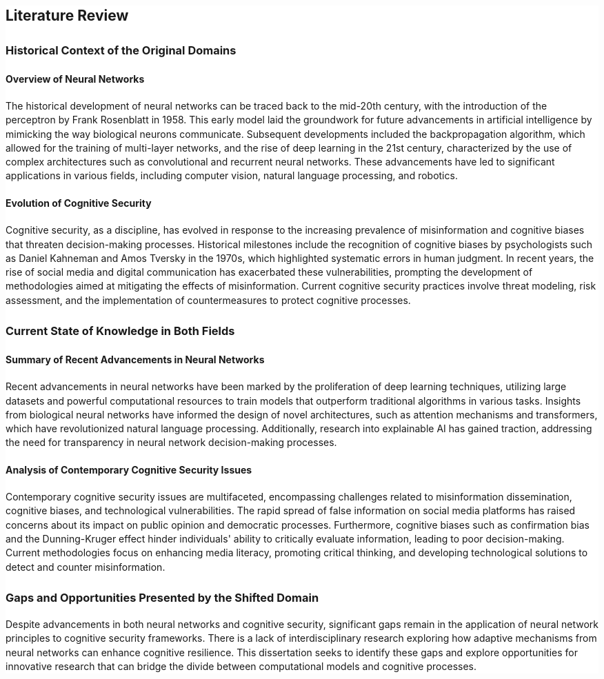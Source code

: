 ## Literature Review

### Historical Context of the Original Domains

#### Overview of Neural Networks

The historical development of neural networks can be traced back to the mid-20th century, with the introduction of the perceptron by Frank Rosenblatt in 1958. This early model laid the groundwork for future advancements in artificial intelligence by mimicking the way biological neurons communicate. Subsequent developments included the backpropagation algorithm, which allowed for the training of multi-layer networks, and the rise of deep learning in the 21st century, characterized by the use of complex architectures such as convolutional and recurrent neural networks. These advancements have led to significant applications in various fields, including computer vision, natural language processing, and robotics.

#### Evolution of Cognitive Security

Cognitive security, as a discipline, has evolved in response to the increasing prevalence of misinformation and cognitive biases that threaten decision-making processes. Historical milestones include the recognition of cognitive biases by psychologists such as Daniel Kahneman and Amos Tversky in the 1970s, which highlighted systematic errors in human judgment. In recent years, the rise of social media and digital communication has exacerbated these vulnerabilities, prompting the development of methodologies aimed at mitigating the effects of misinformation. Current cognitive security practices involve threat modeling, risk assessment, and the implementation of countermeasures to protect cognitive processes.

### Current State of Knowledge in Both Fields

#### Summary of Recent Advancements in Neural Networks

Recent advancements in neural networks have been marked by the proliferation of deep learning techniques, utilizing large datasets and powerful computational resources to train models that outperform traditional algorithms in various tasks. Insights from biological neural networks have informed the design of novel architectures, such as attention mechanisms and transformers, which have revolutionized natural language processing. Additionally, research into explainable AI has gained traction, addressing the need for transparency in neural network decision-making processes.

#### Analysis of Contemporary Cognitive Security Issues

Contemporary cognitive security issues are multifaceted, encompassing challenges related to misinformation dissemination, cognitive biases, and technological vulnerabilities. The rapid spread of false information on social media platforms has raised concerns about its impact on public opinion and democratic processes. Furthermore, cognitive biases such as confirmation bias and the Dunning-Kruger effect hinder individuals' ability to critically evaluate information, leading to poor decision-making. Current methodologies focus on enhancing media literacy, promoting critical thinking, and developing technological solutions to detect and counter misinformation.

### Gaps and Opportunities Presented by the Shifted Domain

Despite advancements in both neural networks and cognitive security, significant gaps remain in the application of neural network principles to cognitive security frameworks. There is a lack of interdisciplinary research exploring how adaptive mechanisms from neural networks can enhance cognitive resilience. This dissertation seeks to identify these gaps and explore opportunities for innovative research that can bridge the divide between computational models and cognitive processes.
